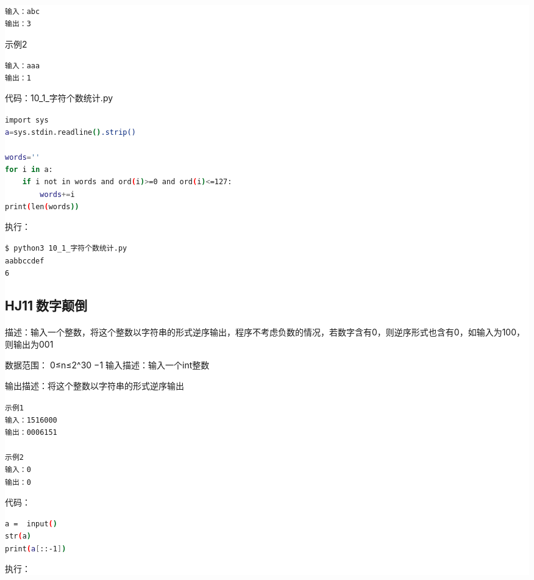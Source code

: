 ```bash
输入：abc
输出：3
```

示例2

```bash
输入：aaa
输出：1
```
代码：10_1_字符个数统计.py

```bash
import sys
a=sys.stdin.readline().strip()
 
words=''
for i in a:
    if i not in words and ord(i)>=0 and ord(i)<=127:
        words+=i
print(len(words))
```
执行：

```bash
$ python3 10_1_字符个数统计.py
aabbccdef
6
```

##  HJ11 数字颠倒
描述：输入一个整数，将这个整数以字符串的形式逆序输出，程序不考虑负数的情况，若数字含有0，则逆序形式也含有0，如输入为100，则输出为001

数据范围： 0≤n≤2^30 −1 
输入描述：输入一个int整数

输出描述：将这个整数以字符串的形式逆序输出

```bash
示例1
输入：1516000
输出：0006151

示例2
输入：0
输出：0
```
代码：

```bash
a =  input()
str(a)
print(a[::-1])
```
执行：
